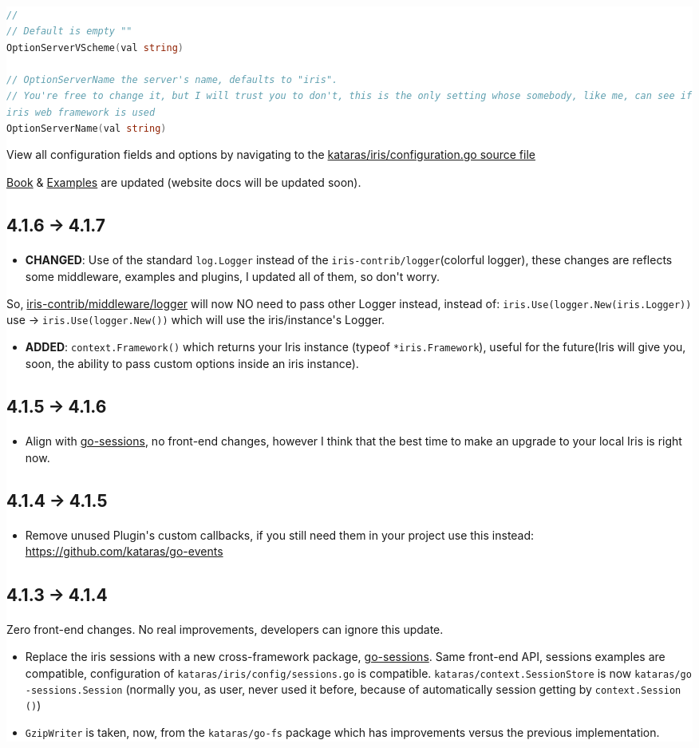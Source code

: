 ```go
//
// Default is empty ""
OptionServerVScheme(val string)

// OptionServerName the server's name, defaults to "iris".
// You're free to change it, but I will trust you to don't, this is the only setting whose somebody, like me, can see if iris web framework is used
OptionServerName(val string)

```    

View all configuration fields and options by navigating to the [kataras/iris/configuration.go source file](https://github.com/kataras/iris/blob/master/configuration.go)

[Book](https://kataras.gitbooks.io/iris/content/configuration.html) & [Examples](https://github.com/iris-contrib/examples) are updated (website docs will be updated soon).

## 4.1.6 -> 4.1.7

- **CHANGED**: Use of the standard `log.Logger` instead of the `iris-contrib/logger`(colorful logger), these changes are reflects some middleware, examples and plugins, I updated all of them, so don't worry.

So, [iris-contrib/middleware/logger](https://github.com/iris-contrib/middleware/tree/master/logger) will now NO need to pass other Logger instead, instead of: `iris.Use(logger.New(iris.Logger))` use -> `iris.Use(logger.New())` which will use the iris/instance's Logger.

- **ADDED**: `context.Framework()` which returns your Iris instance (typeof `*iris.Framework`), useful for the future(Iris will give you, soon, the ability to pass custom options inside an iris instance).

## 4.1.5 -> 4.1.6

- Align with [go-sessions](https://github.com/kataras/go-sessions), no front-end changes, however I think that the best time to make an upgrade to your local Iris is right now.

## 4.1.4 -> 4.1.5

- Remove unused Plugin's custom callbacks, if you still need them in your project use this instead: https://github.com/kataras/go-events

## 4.1.3 -> 4.1.4

Zero front-end changes. No real improvements, developers can ignore this update.

- Replace the iris sessions with a new cross-framework package, [go-sessions](https://github.com/kataras/go-sessions). Same front-end API, sessions examples are compatible, configuration of `kataras/iris/config/sessions.go` is compatible. `kataras/context.SessionStore` is now `kataras/go-sessions.Session` (normally you, as user, never used it before, because of automatically session getting by `context.Session()`)

- `GzipWriter` is taken, now, from the `kataras/go-fs` package which has improvements versus the previous implementation.
